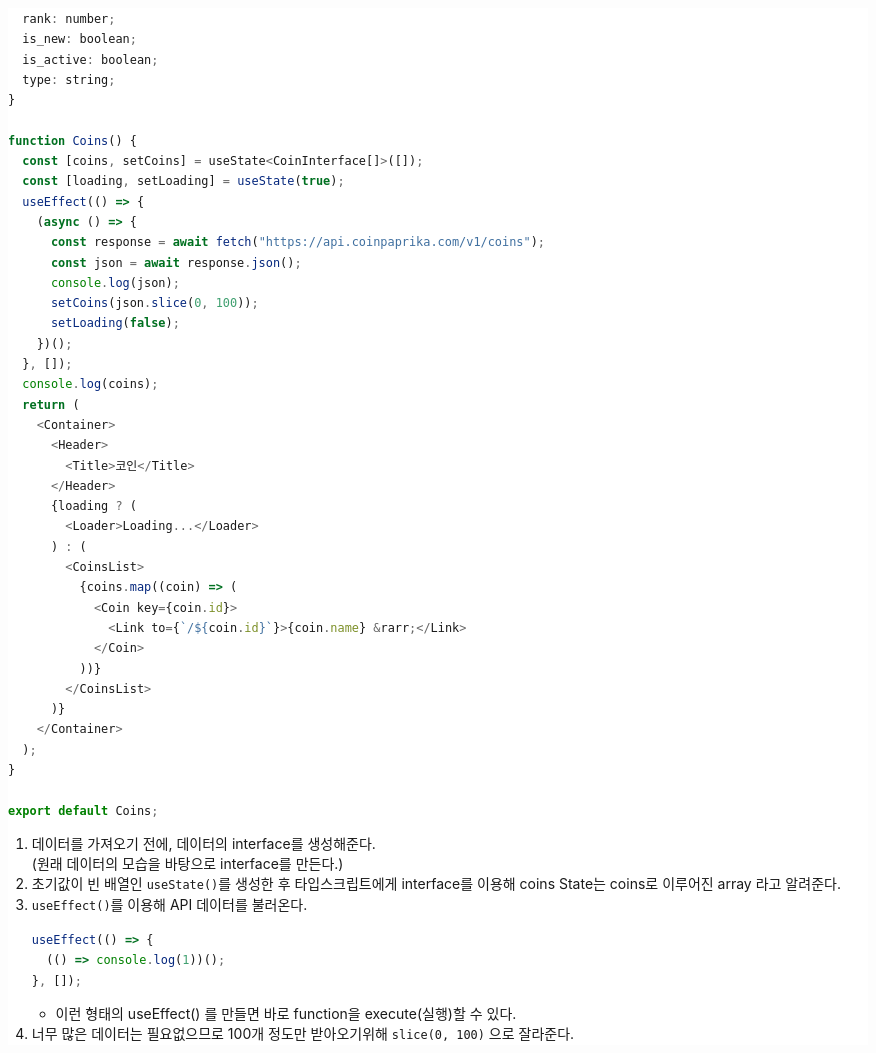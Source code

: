```javascript
  rank: number;
  is_new: boolean;
  is_active: boolean;
  type: string;
}

function Coins() {
  const [coins, setCoins] = useState<CoinInterface[]>([]);
  const [loading, setLoading] = useState(true);
  useEffect(() => {
    (async () => {
      const response = await fetch("https://api.coinpaprika.com/v1/coins");
      const json = await response.json();
      console.log(json);
      setCoins(json.slice(0, 100));
      setLoading(false);
    })();
  }, []);
  console.log(coins);
  return (
    <Container>
      <Header>
        <Title>코인</Title>
      </Header>
      {loading ? (
        <Loader>Loading...</Loader>
      ) : (
        <CoinsList>
          {coins.map((coin) => (
            <Coin key={coin.id}>
              <Link to={`/${coin.id}`}>{coin.name} &rarr;</Link>
            </Coin>
          ))}
        </CoinsList>
      )}
    </Container>
  );
}

export default Coins;
```

1. 데이터를 가져오기 전에, 데이터의 interface를 생성해준다.  
   (원래 데이터의 모습을 바탕으로 interface를 만든다.)
2. 초기값이 빈 배열인 `useState()`를 생성한 후 타입스크립트에게 interface를 이용해 coins State는 coins로 이루어진 array 라고 알려준다.
3. `useEffect()`를 이용해 API 데이터를 불러온다.
   ```javascript
   useEffect(() => {
     (() => console.log(1))();
   }, []);
   ```
   - 이런 형태의 useEffect() 를 만들면 바로 function을 execute(실행)할 수 있다.
4. 너무 많은 데이터는 필요없으므로 100개 정도만 받아오기위해 `slice(0, 100)` 으로 잘라준다.
